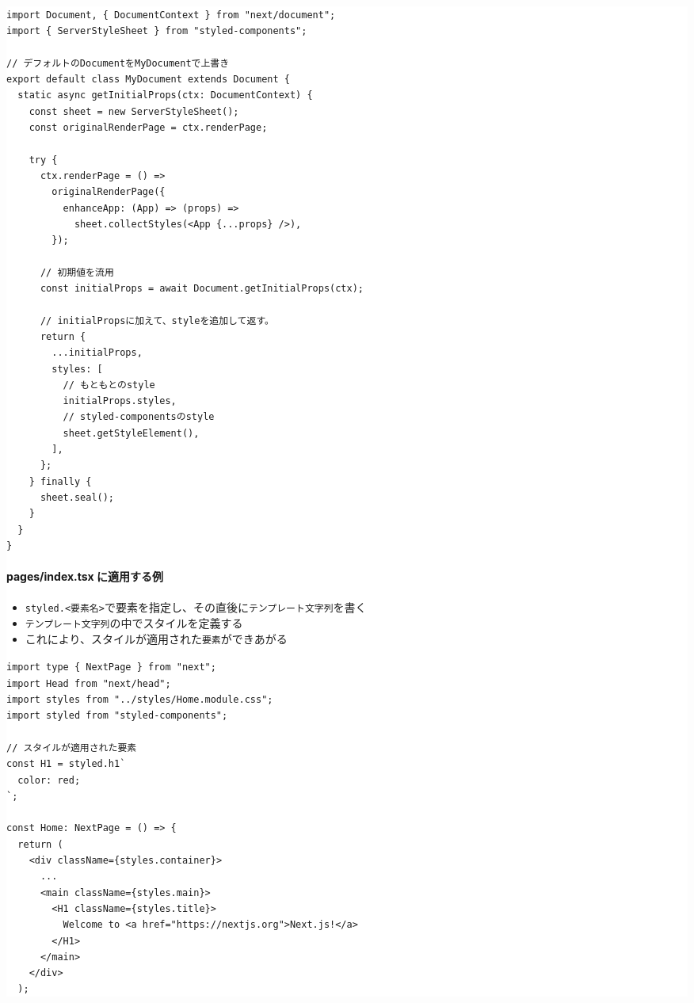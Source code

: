 ```tsx
import Document, { DocumentContext } from "next/document";
import { ServerStyleSheet } from "styled-components";

// デフォルトのDocumentをMyDocumentで上書き
export default class MyDocument extends Document {
  static async getInitialProps(ctx: DocumentContext) {
    const sheet = new ServerStyleSheet();
    const originalRenderPage = ctx.renderPage;

    try {
      ctx.renderPage = () =>
        originalRenderPage({
          enhanceApp: (App) => (props) =>
            sheet.collectStyles(<App {...props} />),
        });

      // 初期値を流用
      const initialProps = await Document.getInitialProps(ctx);

      // initialPropsに加えて、styleを追加して返す。
      return {
        ...initialProps,
        styles: [
          // もともとのstyle
          initialProps.styles,
          // styled-componentsのstyle
          sheet.getStyleElement(),
        ],
      };
    } finally {
      sheet.seal();
    }
  }
}
```

#### pages/index.tsx に適用する例

- `styled.<要素名>`で要素を指定し、その直後に`テンプレート文字列`を書く
- `テンプレート文字列`の中でスタイルを定義する
- これにより、スタイルが適用された`要素`ができあがる

```tsx
import type { NextPage } from "next";
import Head from "next/head";
import styles from "../styles/Home.module.css";
import styled from "styled-components";

// スタイルが適用された要素
const H1 = styled.h1`
  color: red;
`;

const Home: NextPage = () => {
  return (
    <div className={styles.container}>
      ...
      <main className={styles.main}>
        <H1 className={styles.title}>
          Welcome to <a href="https://nextjs.org">Next.js!</a>
        </H1>
      </main>
    </div>
  );
```